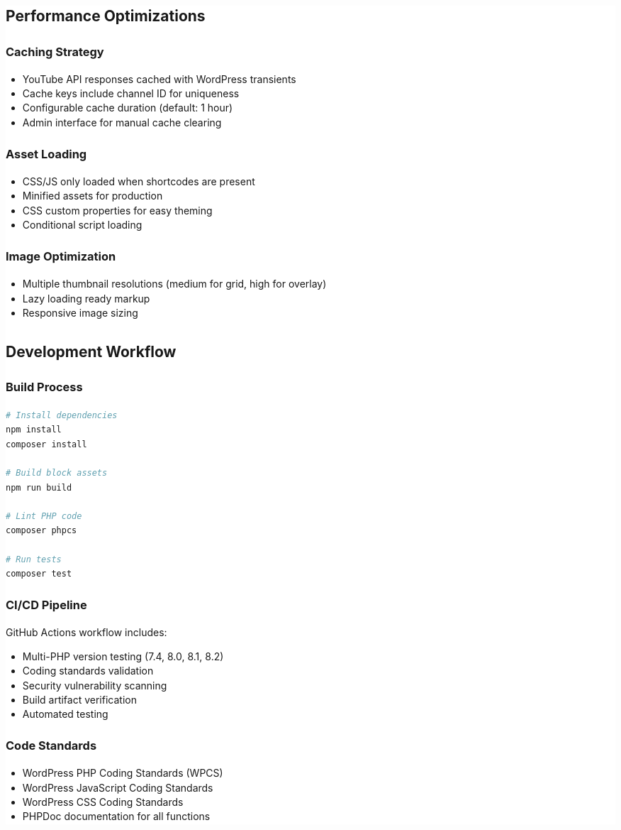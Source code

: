## Performance Optimizations

### Caching Strategy
- YouTube API responses cached with WordPress transients
- Cache keys include channel ID for uniqueness
- Configurable cache duration (default: 1 hour)
- Admin interface for manual cache clearing

### Asset Loading
- CSS/JS only loaded when shortcodes are present
- Minified assets for production
- CSS custom properties for easy theming
- Conditional script loading

### Image Optimization
- Multiple thumbnail resolutions (medium for grid, high for overlay)
- Lazy loading ready markup
- Responsive image sizing

## Development Workflow

### Build Process
```bash
# Install dependencies
npm install
composer install

# Build block assets
npm run build

# Lint PHP code
composer phpcs

# Run tests
composer test
```

### CI/CD Pipeline
GitHub Actions workflow includes:
- Multi-PHP version testing (7.4, 8.0, 8.1, 8.2)
- Coding standards validation
- Security vulnerability scanning
- Build artifact verification
- Automated testing

### Code Standards
- WordPress PHP Coding Standards (WPCS)
- WordPress JavaScript Coding Standards
- WordPress CSS Coding Standards
- PHPDoc documentation for all functions

